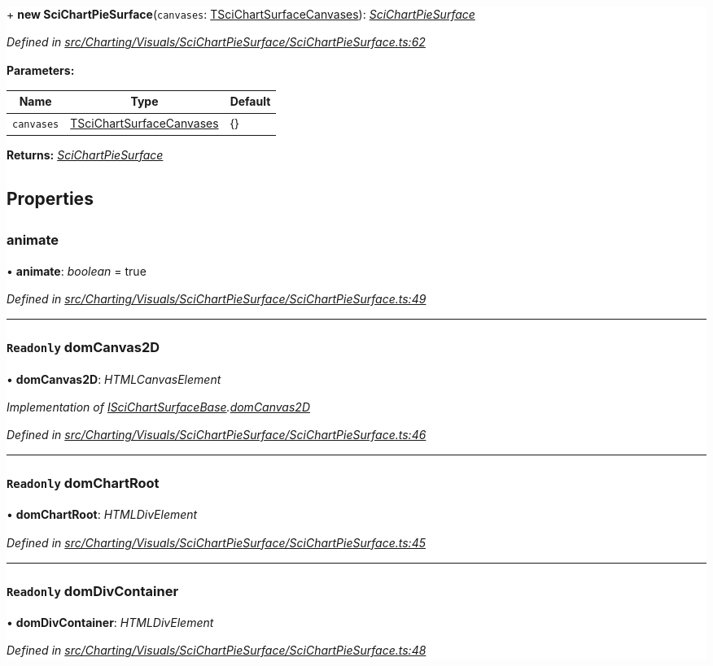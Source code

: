 \+ **new SciChartPieSurface**(`canvases`: [TSciChartSurfaceCanvases](../globals.md#tscichartsurfacecanvases)): *[SciChartPieSurface](scichartpiesurface.md)*

*Defined in [src/Charting/Visuals/SciChartPieSurface/SciChartPieSurface.ts:62](https://github.com/ABTSoftware/SciChart.Dev/blob/272ab7fc7f/Web/src/SciChart/src/Charting/Visuals/SciChartPieSurface/SciChartPieSurface.ts#L62)*

**Parameters:**

Name | Type | Default |
------ | ------ | ------ |
`canvases` | [TSciChartSurfaceCanvases](../globals.md#tscichartsurfacecanvases) | {} |

**Returns:** *[SciChartPieSurface](scichartpiesurface.md)*

## Properties

###  animate

• **animate**: *boolean* = true

*Defined in [src/Charting/Visuals/SciChartPieSurface/SciChartPieSurface.ts:49](https://github.com/ABTSoftware/SciChart.Dev/blob/272ab7fc7f/Web/src/SciChart/src/Charting/Visuals/SciChartPieSurface/SciChartPieSurface.ts#L49)*

___

### `Readonly` domCanvas2D

• **domCanvas2D**: *HTMLCanvasElement*

*Implementation of [ISciChartSurfaceBase](../interfaces/iscichartsurfacebase.md).[domCanvas2D](../interfaces/iscichartsurfacebase.md#readonly-domcanvas2d)*

*Defined in [src/Charting/Visuals/SciChartPieSurface/SciChartPieSurface.ts:46](https://github.com/ABTSoftware/SciChart.Dev/blob/272ab7fc7f/Web/src/SciChart/src/Charting/Visuals/SciChartPieSurface/SciChartPieSurface.ts#L46)*

___

### `Readonly` domChartRoot

• **domChartRoot**: *HTMLDivElement*

*Defined in [src/Charting/Visuals/SciChartPieSurface/SciChartPieSurface.ts:45](https://github.com/ABTSoftware/SciChart.Dev/blob/272ab7fc7f/Web/src/SciChart/src/Charting/Visuals/SciChartPieSurface/SciChartPieSurface.ts#L45)*

___

### `Readonly` domDivContainer

• **domDivContainer**: *HTMLDivElement*

*Defined in [src/Charting/Visuals/SciChartPieSurface/SciChartPieSurface.ts:48](https://github.com/ABTSoftware/SciChart.Dev/blob/272ab7fc7f/Web/src/SciChart/src/Charting/Visuals/SciChartPieSurface/SciChartPieSurface.ts#L48)*
